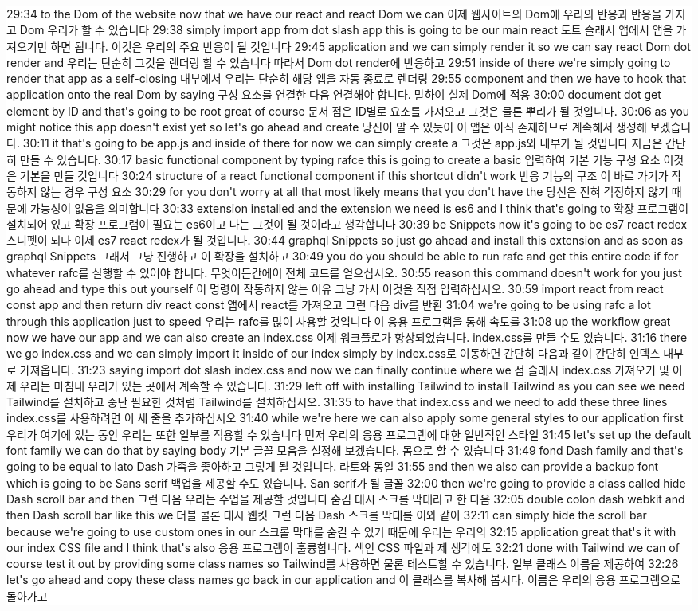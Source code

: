 29:34	to the Dom of the website now that we have our react and react Dom we can	이제 웹사이트의 Dom에 우리의 반응과 반응을 가지고 Dom 우리가 할 수 있습니다
29:38	simply import app from dot slash app this is going to be our main react	도트 슬래시 앱에서 앱을 가져오기만 하면 됩니다. 이것은 우리의 주요 반응이 될 것입니다
29:45	application and we can simply render it so we can say react Dom dot render and	우리는 단순히 그것을 렌더링 할 수 있습니다 따라서 Dom dot render에 반응하고
29:51	inside of there we're simply going to render that app as a self-closing	내부에서 우리는 단순히 해당 앱을 자동 종료로 렌더링
29:55	component and then we have to hook that application onto the real Dom by saying	구성 요소를 연결한 다음 연결해야 합니다. 말하여 실제 Dom에 적용
30:00	document dot get element by ID and that's going to be root great of course	문서 점은 ID별로 요소를 가져오고 그것은 물론 뿌리가 될 것입니다.
30:06	as you might notice this app doesn't exist yet so let's go ahead and create	당신이 알 수 있듯이 이 앱은 아직 존재하므로 계속해서 생성해 보겠습니다.
30:11	it that's going to be app.js and inside of there for now we can simply create a	그것은 app.js와 내부가 될 것입니다 지금은 간단히 만들 수 있습니다.
30:17	basic functional component by typing rafce this is going to create a basic	입력하여 기본 기능 구성 요소 이것은 기본을 만들 것입니다
30:24	structure of a react functional component if this shortcut didn't work	반응 기능의 구조 이 바로 가기가 작동하지 않는 경우 구성 요소
30:29	for you don't worry at all that most likely means that you don't have the	당신은 전혀 걱정하지 않기 때문에 가능성이 없음을 의미합니다
30:33	extension installed and the extension we need is es6 and I think that's going to	확장 프로그램이 설치되어 있고 확장 프로그램이 필요는 es6이고 나는 그것이 될 것이라고 생각합니다
30:39	be Snippets now it's going to be es7 react redex	스니펫이 되다 이제 es7 react redex가 될 것입니다.
30:44	graphql Snippets so just go ahead and install this extension and as soon as	graphql Snippets 그래서 그냥 진행하고 이 확장을 설치하고
30:49	you do you should be able to run rafc and get this entire code if for whatever	rafc를 실행할 수 있어야 합니다. 무엇이든간에이 전체 코드를 얻으십시오.
30:55	reason this command doesn't work for you just go ahead and type this out yourself	이 명령이 작동하지 않는 이유 그냥 가서 이것을 직접 입력하십시오.
30:59	import react from react const app and then return div	react const 앱에서 react를 가져오고 그런 다음 div를 반환
31:04	we're going to be using rafc a lot through this application just to speed	우리는 rafc를 많이 사용할 것입니다 이 응용 프로그램을 통해 속도를
31:08	up the workflow great now we have our app and we can also create an index.css	이제 워크플로가 향상되었습니다. index.css를 만들 수도 있습니다.
31:16	there we go index.css and we can simply import it inside of our index simply by	index.css로 이동하면 간단히 다음과 같이 간단히 인덱스 내부로 가져옵니다.
31:23	saying import dot slash index.css and now we can finally continue where we	점 슬래시 index.css 가져오기 및 이제 우리는 마침내 우리가 있는 곳에서 계속할 수 있습니다.
31:29	left off with installing Tailwind to install Tailwind as you can see we need	Tailwind를 설치하고 중단 필요한 것처럼 Tailwind를 설치하십시오.
31:35	to have that index.css and we need to add these three lines	index.css를 사용하려면 이 세 줄을 추가하십시오
31:40	while we're here we can also apply some general styles to our application first	우리가 여기에 있는 동안 우리는 또한 일부를 적용할 수 있습니다 먼저 우리의 응용 프로그램에 대한 일반적인 스타일
31:45	let's set up the default font family we can do that by saying body	기본 글꼴 모음을 설정해 보겠습니다. 몸으로 할 수 있습니다
31:49	fond Dash family and that's going to be equal to lato	Dash 가족을 좋아하고 그렇게 될 것입니다. 라토와 동일
31:55	and then we also can provide a backup font which is going to be Sans serif	백업을 제공할 수도 있습니다. San serif가 될 글꼴
32:00	then we're going to provide a class called hide Dash scroll bar and then	그런 다음 우리는 수업을 제공할 것입니다 숨김 대시 스크롤 막대라고 한 다음
32:05	double colon dash webkit and then Dash scroll bar like this we	더블 콜론 대시 웹킷 그런 다음 Dash 스크롤 막대를 이와 같이
32:11	can simply hide the scroll bar because we're going to use custom ones in our	스크롤 막대를 숨길 수 있기 때문에 우리는 우리의
32:15	application great that's it with our index CSS file and I think that's also	응용 프로그램이 훌륭합니다. 색인 CSS 파일과 제 생각에도
32:21	done with Tailwind we can of course test it out by providing some class names so	Tailwind를 사용하면 물론 테스트할 수 있습니다. 일부 클래스 이름을 제공하여
32:26	let's go ahead and copy these class names go back in our application and	이 클래스를 복사해 봅시다. 이름은 우리의 응용 프로그램으로 돌아가고